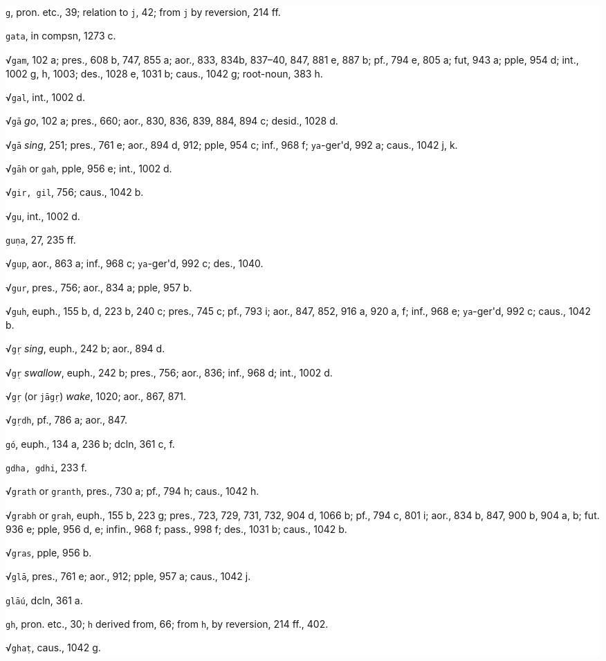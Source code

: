 `g`, pron. etc., 39; relation to `j`, 42; from `j` by reversion, 214 ff.

`gata`, in compsn, 1273 c.

√`gam`, 102 a; pres., 608 b, 747, 855 a; aor., 833, 834b, 837–40, 847,
881 e, 887 b; pf., 794 e, 805 a; fut, 943 a; pple, 954 d; int., 1002 g,
h, 1003; des., 1028 e, 1031 b; caus., 1042 g; root-noun, 383 h.

√`gal`, int., 1002 d.

√`gā` *go*, 102 a; pres., 660; aor., 830, 836, 839, 884, 894 c; desid.,
1028 d.

√`gā` *sing*, 251; pres., 761 e; aor., 894 d, 912; pple, 954 c; inf.,
968 f; `ya`-ger'd, 992 a; caus., 1042 j, k.

√`gāh` or `gah`, pple, 956 e; int., 1002 d.

√`gir, gil`, 756; caus., 1042 b.

√`gu`, int., 1002 d.

`guṇa`, 27, 235 ff.

√`gup`, aor., 863 a; inf., 968 c; `ya`-ger'd, 992 c; des., 1040.

√`gur`, pres., 756; aor., 834 a; pple, 957 b.

√`guh`, euph., 155 b, d, 223 b, 240 c; pres., 745 c; pf., 793 i; aor.,
847, 852, 916 a, 920 a, f; inf., 968 e; `ya`-ger'd, 992 c; caus., 1042
b.

√`gṛ` *sing*, euph., 242 b; aor., 894 d.

√`gṛ` *swallow*, euph., 242 b; pres., 756; aor., 836; inf., 968 d; int.,
1002 d.

√`gṛ` (or `jāgṛ`) *wake*, 1020; aor., 867, 871.

√`gṛdh`, pf., 786 a; aor., 847.

`gó`, euph., 134 a, 236 b; dcln, 361 c, f.

`gdha, gdhi`, 233 f.

√`grath` or `granth`, pres., 730 a; pf., 794 h; caus., 1042 h.

√`grabh` or `grah`, euph., 155 b, 223 g; pres., 723, 729, 731, 732, 904
d, 1066 b; pf., 794 c, 801 i; aor., 834 b, 847, 900 b, 904 a, b; fut.
936 e; pple, 956 d, e; infin., 968 f; pass., 998 f; des., 1031 b; caus.,
1042 b.

√`gras`, pple, 956 b.

√`glā`, pres., 761 e; aor., 912; pple, 957 a; caus., 1042 j.

`glāú`, dcln, 361 a.

  
`gh`, pron. etc., 30; `h` derived from, 66; from `h`, by reversion, 214
ff., 402.

√`ghaṭ`, caus., 1042 g.
